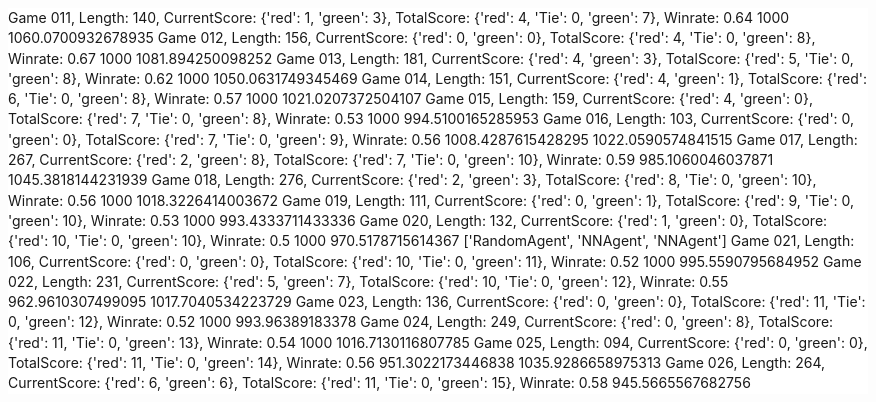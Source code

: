Game 011, Length: 140,      CurrentScore: {'red': 1, 'green': 3},      TotalScore: {'red': 4, 'Tie': 0, 'green': 7},  Winrate: 0.64
1000
1060.0700932678935
Game 012, Length: 156,      CurrentScore: {'red': 0, 'green': 0},      TotalScore: {'red': 4, 'Tie': 0, 'green': 8},  Winrate: 0.67
1000
1081.894250098252
Game 013, Length: 181,      CurrentScore: {'red': 4, 'green': 3},      TotalScore: {'red': 5, 'Tie': 0, 'green': 8},  Winrate: 0.62
1000
1050.0631749345469
Game 014, Length: 151,      CurrentScore: {'red': 4, 'green': 1},      TotalScore: {'red': 6, 'Tie': 0, 'green': 8},  Winrate: 0.57
1000
1021.0207372504107
Game 015, Length: 159,      CurrentScore: {'red': 4, 'green': 0},      TotalScore: {'red': 7, 'Tie': 0, 'green': 8},  Winrate: 0.53
1000
994.5100165285953
Game 016, Length: 103,      CurrentScore: {'red': 0, 'green': 0},      TotalScore: {'red': 7, 'Tie': 0, 'green': 9},  Winrate: 0.56
1008.4287615428295
1022.0590574841515
Game 017, Length: 267,      CurrentScore: {'red': 2, 'green': 8},      TotalScore: {'red': 7, 'Tie': 0, 'green': 10},  Winrate: 0.59
985.1060046037871
1045.3818144231939
Game 018, Length: 276,      CurrentScore: {'red': 2, 'green': 3},      TotalScore: {'red': 8, 'Tie': 0, 'green': 10},  Winrate: 0.56
1000
1018.3226414003672
Game 019, Length: 111,      CurrentScore: {'red': 0, 'green': 1},      TotalScore: {'red': 9, 'Tie': 0, 'green': 10},  Winrate: 0.53
1000
993.4333711433336
Game 020, Length: 132,      CurrentScore: {'red': 1, 'green': 0},      TotalScore: {'red': 10, 'Tie': 0, 'green': 10},  Winrate: 0.5
1000
970.5178715614367
['RandomAgent', 'NNAgent', 'NNAgent']
Game 021, Length: 106,      CurrentScore: {'red': 0, 'green': 0},      TotalScore: {'red': 10, 'Tie': 0, 'green': 11},  Winrate: 0.52
1000
995.5590795684952
Game 022, Length: 231,      CurrentScore: {'red': 5, 'green': 7},      TotalScore: {'red': 10, 'Tie': 0, 'green': 12},  Winrate: 0.55
962.9610307499095
1017.7040534223729
Game 023, Length: 136,      CurrentScore: {'red': 0, 'green': 0},      TotalScore: {'red': 11, 'Tie': 0, 'green': 12},  Winrate: 0.52
1000
993.96389183378
Game 024, Length: 249,      CurrentScore: {'red': 0, 'green': 8},      TotalScore: {'red': 11, 'Tie': 0, 'green': 13},  Winrate: 0.54
1000
1016.7130116807785
Game 025, Length: 094,      CurrentScore: {'red': 0, 'green': 0},      TotalScore: {'red': 11, 'Tie': 0, 'green': 14},  Winrate: 0.56
951.3022173446838
1035.9286658975313
Game 026, Length: 264,      CurrentScore: {'red': 6, 'green': 6},      TotalScore: {'red': 11, 'Tie': 0, 'green': 15},  Winrate: 0.58
945.5665567682756